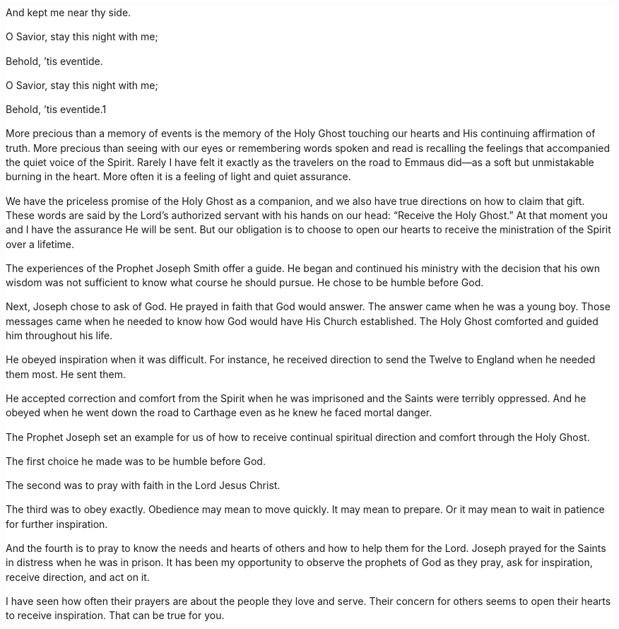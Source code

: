 And kept me near thy side.





O Savior, stay this night with me;

Behold, ’tis eventide.

O Savior, stay this night with me;

Behold, ’tis eventide.1





More precious than a memory of events is the memory of the Holy Ghost touching our hearts and His continuing affirmation of truth. More precious than seeing with our eyes or remembering words spoken and read is recalling the feelings that accompanied the quiet voice of the Spirit. Rarely I have felt it exactly as the travelers on the road to Emmaus did—as a soft but unmistakable burning in the heart. More often it is a feeling of light and quiet assurance.

We have the priceless promise of the Holy Ghost as a companion, and we also have true directions on how to claim that gift. These words are said by the Lord’s authorized servant with his hands on our head: “Receive the Holy Ghost.” At that moment you and I have the assurance He will be sent. But our obligation is to choose to open our hearts to receive the ministration of the Spirit over a lifetime.

The experiences of the Prophet Joseph Smith offer a guide. He began and continued his ministry with the decision that his own wisdom was not sufficient to know what course he should pursue. He chose to be humble before God.

Next, Joseph chose to ask of God. He prayed in faith that God would answer. The answer came when he was a young boy. Those messages came when he needed to know how God would have His Church established. The Holy Ghost comforted and guided him throughout his life.

He obeyed inspiration when it was difficult. For instance, he received direction to send the Twelve to England when he needed them most. He sent them.

He accepted correction and comfort from the Spirit when he was imprisoned and the Saints were terribly oppressed. And he obeyed when he went down the road to Carthage even as he knew he faced mortal danger.

The Prophet Joseph set an example for us of how to receive continual spiritual direction and comfort through the Holy Ghost.

The first choice he made was to be humble before God.

The second was to pray with faith in the Lord Jesus Christ.

The third was to obey exactly. Obedience may mean to move quickly. It may mean to prepare. Or it may mean to wait in patience for further inspiration.

And the fourth is to pray to know the needs and hearts of others and how to help them for the Lord. Joseph prayed for the Saints in distress when he was in prison. It has been my opportunity to observe the prophets of God as they pray, ask for inspiration, receive direction, and act on it.

I have seen how often their prayers are about the people they love and serve. Their concern for others seems to open their hearts to receive inspiration. That can be true for you.
